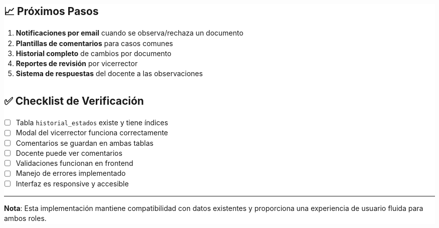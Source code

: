 ## 📈 Próximos Pasos

1. **Notificaciones por email** cuando se observa/rechaza un documento
2. **Plantillas de comentarios** para casos comunes
3. **Historial completo** de cambios por documento
4. **Reportes de revisión** por vicerrector
5. **Sistema de respuestas** del docente a las observaciones

## ✅ Checklist de Verificación

- [ ] Tabla `historial_estados` existe y tiene índices
- [ ] Modal del vicerrector funciona correctamente
- [ ] Comentarios se guardan en ambas tablas
- [ ] Docente puede ver comentarios
- [ ] Validaciones funcionan en frontend
- [ ] Manejo de errores implementado
- [ ] Interfaz es responsive y accesible

---

**Nota**: Esta implementación mantiene compatibilidad con datos existentes y proporciona una experiencia de usuario fluida para ambos roles. 